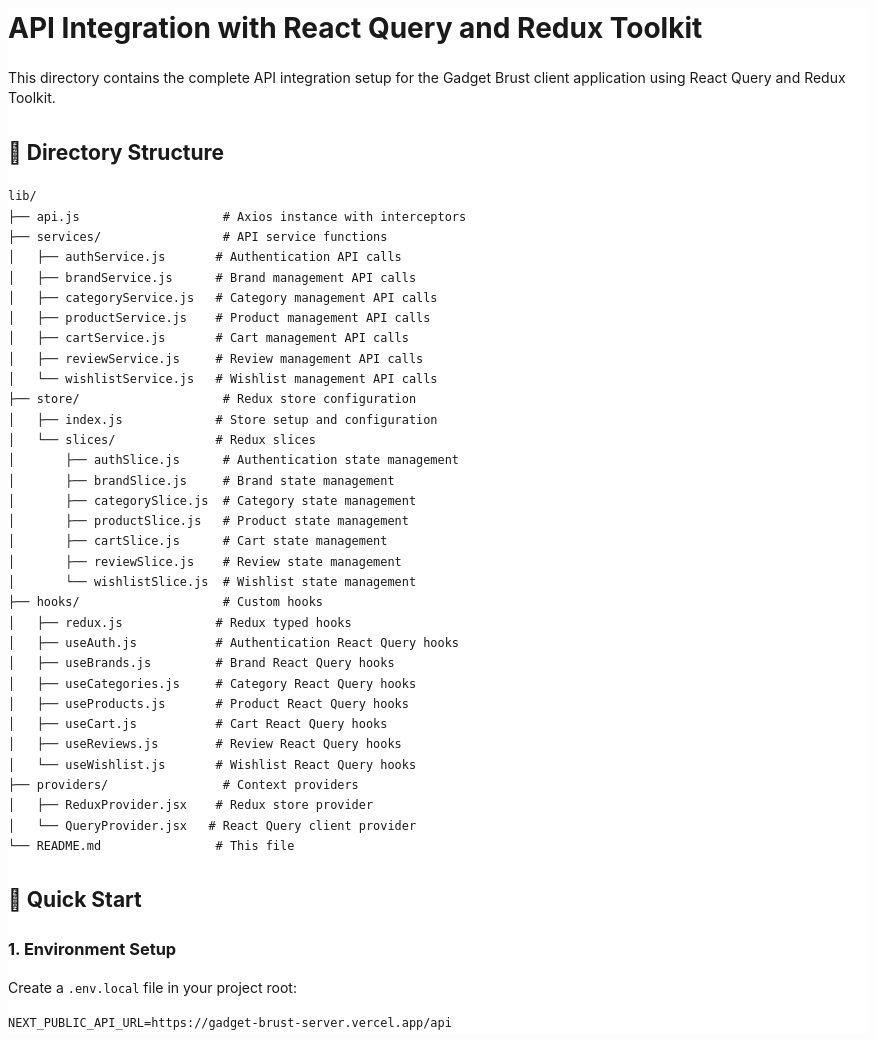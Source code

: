 # API Integration with React Query and Redux Toolkit

This directory contains the complete API integration setup for the Gadget Brust client application using React Query and Redux Toolkit.

## 📁 Directory Structure

```
lib/
├── api.js                    # Axios instance with interceptors
├── services/                 # API service functions
│   ├── authService.js       # Authentication API calls
│   ├── brandService.js      # Brand management API calls
│   ├── categoryService.js   # Category management API calls
│   ├── productService.js    # Product management API calls
│   ├── cartService.js       # Cart management API calls
│   ├── reviewService.js     # Review management API calls
│   └── wishlistService.js   # Wishlist management API calls
├── store/                    # Redux store configuration
│   ├── index.js             # Store setup and configuration
│   └── slices/              # Redux slices
│       ├── authSlice.js      # Authentication state management
│       ├── brandSlice.js     # Brand state management
│       ├── categorySlice.js  # Category state management
│       ├── productSlice.js   # Product state management
│       ├── cartSlice.js      # Cart state management
│       ├── reviewSlice.js    # Review state management
│       └── wishlistSlice.js  # Wishlist state management
├── hooks/                    # Custom hooks
│   ├── redux.js             # Redux typed hooks
│   ├── useAuth.js           # Authentication React Query hooks
│   ├── useBrands.js         # Brand React Query hooks
│   ├── useCategories.js     # Category React Query hooks
│   ├── useProducts.js       # Product React Query hooks
│   ├── useCart.js           # Cart React Query hooks
│   ├── useReviews.js        # Review React Query hooks
│   └── useWishlist.js       # Wishlist React Query hooks
├── providers/                # Context providers
│   ├── ReduxProvider.jsx    # Redux store provider
│   └── QueryProvider.jsx   # React Query client provider
└── README.md                # This file
```

## 🚀 Quick Start

### 1. Environment Setup

Create a `.env.local` file in your project root:

```env
NEXT_PUBLIC_API_URL=https://gadget-brust-server.vercel.app/api
```
